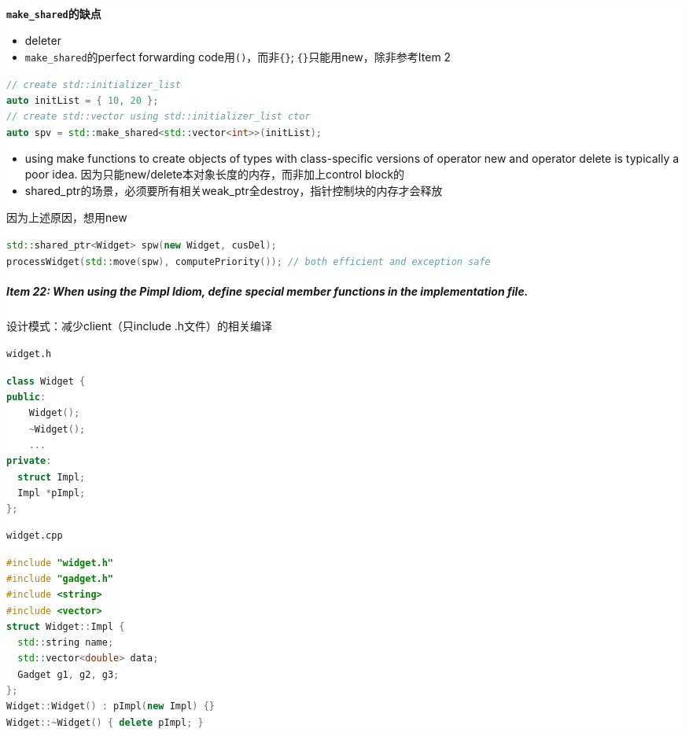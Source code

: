 
**`make_shared`的缺点**

* deleter
* `make_shared`的perfect forwarding code用`()`，而非`{}`; `{}`只能用new，除非参考Item 2
```c++
// create std::initializer_list
auto initList = { 10, 20 };
// create std::vector using std::initializer_list ctor
auto spv = std::make_shared<std::vector<int>>(initList);
```

* using make functions to create objects of types with class-specific versions of operator new and operator delete is typically a poor idea. 因为只能new/delete本对象长度的内存，而非加上control block的
* shared_ptr的场景，必须要所有相关weak_ptr全destroy，指针控制块的内存才会释放



因为上述原因，想用new

```c++
std::shared_ptr<Widget> spw(new Widget, cusDel);
processWidget(std::move(spw), computePriority()); // both efficient and exception safe
```

##### Item 22: When using the Pimpl Idiom, define special member functions in the implementation file.

设计模式：减少client（只include .h文件）的相关编译

`widget.h`

```c++
class Widget {
public:
	Widget(); 
	~Widget(); 
	...
private:
  struct Impl;
  Impl *pImpl;
};
```

`widget.cpp`

```c++
#include "widget.h" 
#include "gadget.h" 
#include <string> 
#include <vector>
struct Widget::Impl {
  std::string name;
  std::vector<double> data;
  Gadget g1, g2, g3;
};
Widget::Widget() : pImpl(new Impl) {}
Widget::~Widget() { delete pImpl; }
```
